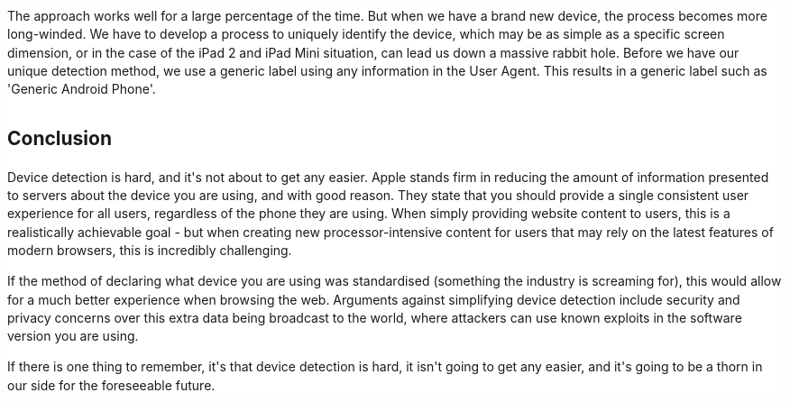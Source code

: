 The approach works well for a large percentage of the time. But when we have a brand new device, the process becomes more long-winded. We have to develop a process to uniquely identify the device, which may be as simple as a specific screen dimension, or in the case of the iPad 2 and iPad Mini situation, can lead us down a massive rabbit hole. Before we have our unique detection method, we use a generic label using any information in the User Agent. This results in a generic label such as 'Generic Android Phone'.

## Conclusion

Device detection is hard, and it's not about to get any easier. Apple stands firm in reducing the amount of information presented to servers about the device you are using, and with good reason. They state that you should provide a single consistent user experience for all users, regardless of the phone they are using. When simply providing website content to users, this is a realistically achievable goal - but when creating new processor-intensive content for users that may rely on the latest features of modern browsers, this is incredibly challenging.

If the method of declaring what device you are using was standardised (something the industry is screaming for), this would allow for a much better experience when browsing the web. Arguments against simplifying device detection include security and privacy concerns over this extra data being broadcast to the world, where attackers can use known exploits in the software version you are using.

If there is one thing to remember, it's that device detection is hard, it isn't going to get any easier, and it's going to be a thorn in our side for the foreseeable future.
